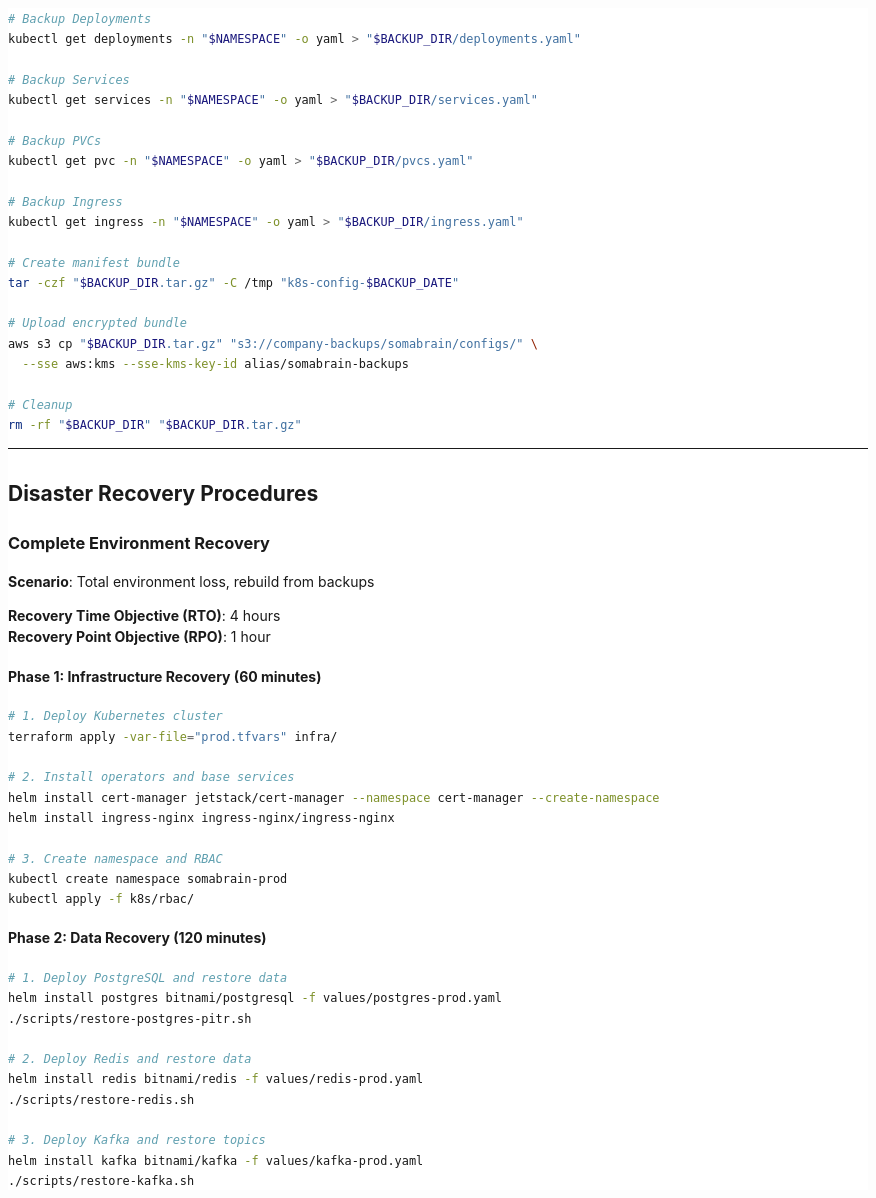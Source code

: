 ```bash
# Backup Deployments
kubectl get deployments -n "$NAMESPACE" -o yaml > "$BACKUP_DIR/deployments.yaml"

# Backup Services
kubectl get services -n "$NAMESPACE" -o yaml > "$BACKUP_DIR/services.yaml"

# Backup PVCs
kubectl get pvc -n "$NAMESPACE" -o yaml > "$BACKUP_DIR/pvcs.yaml"

# Backup Ingress
kubectl get ingress -n "$NAMESPACE" -o yaml > "$BACKUP_DIR/ingress.yaml"

# Create manifest bundle
tar -czf "$BACKUP_DIR.tar.gz" -C /tmp "k8s-config-$BACKUP_DATE"

# Upload encrypted bundle
aws s3 cp "$BACKUP_DIR.tar.gz" "s3://company-backups/somabrain/configs/" \
  --sse aws:kms --sse-kms-key-id alias/somabrain-backups

# Cleanup
rm -rf "$BACKUP_DIR" "$BACKUP_DIR.tar.gz"
```

---

## Disaster Recovery Procedures

### Complete Environment Recovery

**Scenario**: Total environment loss, rebuild from backups

**Recovery Time Objective (RTO)**: 4 hours  
**Recovery Point Objective (RPO)**: 1 hour

#### Phase 1: Infrastructure Recovery (60 minutes)
```bash
# 1. Deploy Kubernetes cluster
terraform apply -var-file="prod.tfvars" infra/

# 2. Install operators and base services
helm install cert-manager jetstack/cert-manager --namespace cert-manager --create-namespace
helm install ingress-nginx ingress-nginx/ingress-nginx

# 3. Create namespace and RBAC
kubectl create namespace somabrain-prod
kubectl apply -f k8s/rbac/
```

#### Phase 2: Data Recovery (120 minutes)
```bash
# 1. Deploy PostgreSQL and restore data
helm install postgres bitnami/postgresql -f values/postgres-prod.yaml
./scripts/restore-postgres-pitr.sh

# 2. Deploy Redis and restore data  
helm install redis bitnami/redis -f values/redis-prod.yaml
./scripts/restore-redis.sh

# 3. Deploy Kafka and restore topics
helm install kafka bitnami/kafka -f values/kafka-prod.yaml
./scripts/restore-kafka.sh
```
